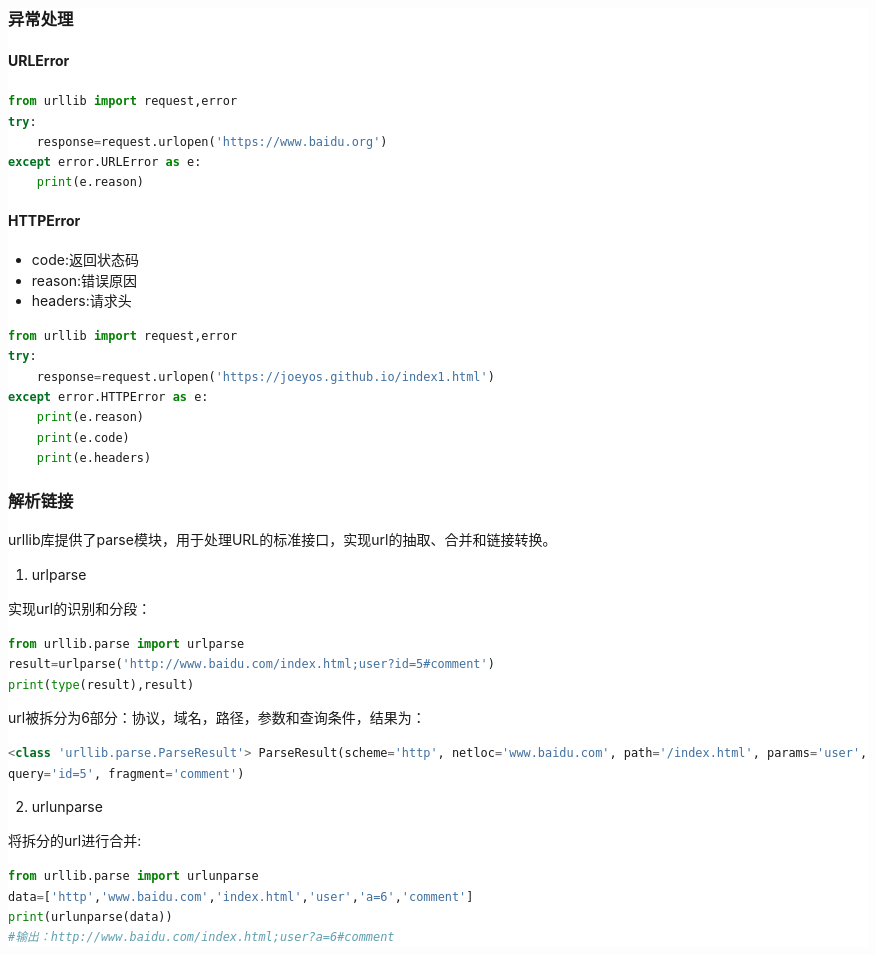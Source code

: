 ### 异常处理

#### URLError

```python
from urllib import request,error
try:
    response=request.urlopen('https://www.baidu.org')
except error.URLError as e:
    print(e.reason)
```

#### HTTPError

- code:返回状态码
- reason:错误原因
- headers:请求头

```python
from urllib import request,error
try:
    response=request.urlopen('https://joeyos.github.io/index1.html')
except error.HTTPError as e:
    print(e.reason)
    print(e.code)
    print(e.headers)
```

### 解析链接

urllib库提供了parse模块，用于处理URL的标准接口，实现url的抽取、合并和链接转换。

1. urlparse

实现url的识别和分段：

```python
from urllib.parse import urlparse
result=urlparse('http://www.baidu.com/index.html;user?id=5#comment')
print(type(result),result)
```

url被拆分为6部分：协议，域名，路径，参数和查询条件，结果为：

```python
<class 'urllib.parse.ParseResult'> ParseResult(scheme='http', netloc='www.baidu.com', path='/index.html', params='user', query='id=5', fragment='comment')
```

2. urlunparse

将拆分的url进行合并:

```python
from urllib.parse import urlunparse
data=['http','www.baidu.com','index.html','user','a=6','comment']
print(urlunparse(data))
#输出：http://www.baidu.com/index.html;user?a=6#comment
```
